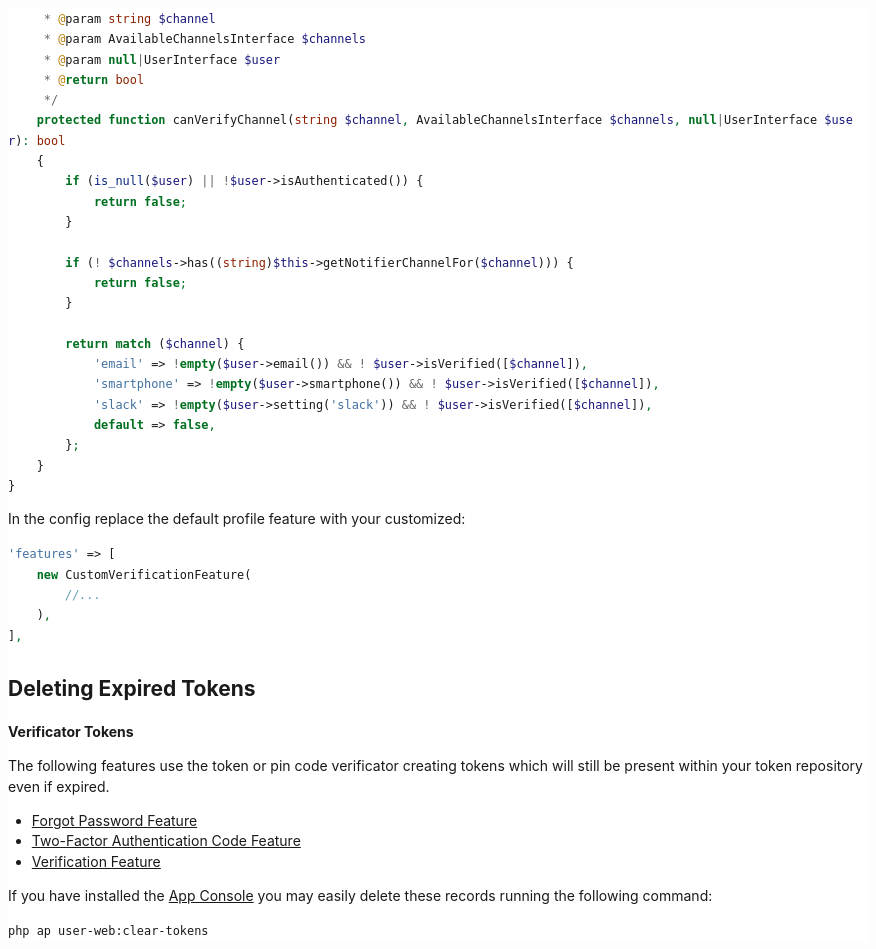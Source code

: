 ```php
     * @param string $channel
     * @param AvailableChannelsInterface $channels
     * @param null|UserInterface $user
     * @return bool
     */
    protected function canVerifyChannel(string $channel, AvailableChannelsInterface $channels, null|UserInterface $user): bool
    {
        if (is_null($user) || !$user->isAuthenticated()) {
            return false;
        }
        
        if (! $channels->has((string)$this->getNotifierChannelFor($channel))) {
            return false;
        }
        
        return match ($channel) {
            'email' => !empty($user->email()) && ! $user->isVerified([$channel]),
            'smartphone' => !empty($user->smartphone()) && ! $user->isVerified([$channel]),
            'slack' => !empty($user->setting('slack')) && ! $user->isVerified([$channel]),
            default => false,
        };
    }
}
```

In the config replace the default profile feature with your customized:

```php
'features' => [
    new CustomVerificationFeature(
        //...
    ),
],
```

## Deleting Expired Tokens

**Verificator Tokens**

The following features use the token or pin code verificator creating tokens which will still be present within your token repository even if expired.

* [Forgot Password Feature](#forgot-password-feature)
* [Two-Factor Authentication Code Feature](#two-factor-authentication-code-feature)
* [Verification Feature](#verification-feature)

If you have installed the [App Console](https://github.com/tobento-ch/app-console) you may easily delete these records running the following command:

```
php ap user-web:clear-tokens
```
